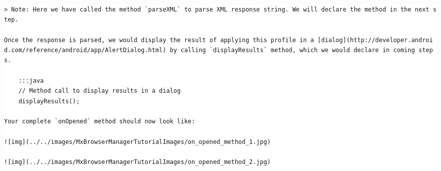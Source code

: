 	> Note: Here we have called the method `parseXML` to parse XML response string. We will declare the method in the next step.

	Once the response is parsed, we would display the result of applying this profile in a [dialog](http://developer.android.com/reference/android/app/AlertDialog.html) by calling `displayResults` method, which we would declare in coming steps.

		:::java
		// Method call to display results in a dialog
		displayResults();

    Your complete `onOpened` method should now look like:

    ![img](../../images/MxBrowserManagerTutorialImages/on_opened_method_1.jpg)

    ![img](../../images/MxBrowserManagerTutorialImages/on_opened_method_2.jpg)
